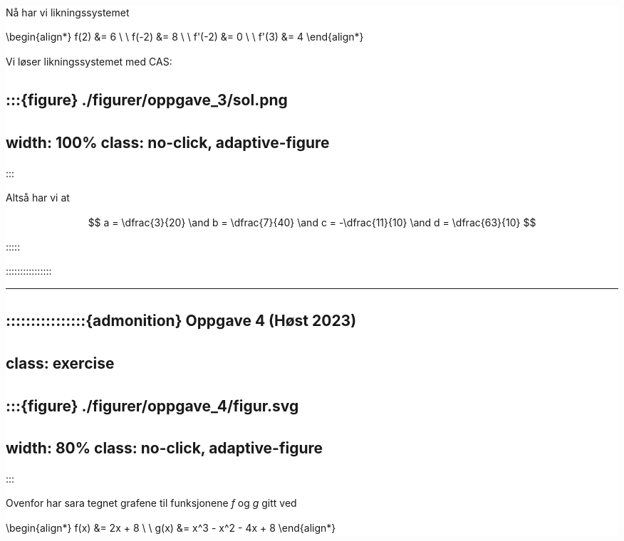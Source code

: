 
Nå har vi likningssystemet

\begin{align*}
    f(2) &= 6 \\
    \\
    f(-2) &= 8 \\
    \\
    f'(-2) &= 0 \\
    \\
    f'(3) &= 4
\end{align*}

Vi løser likningssystemet med CAS:

:::{figure} ./figurer/oppgave_3/sol.png
---
width: 100%
class: no-click, adaptive-figure
---
:::

Altså har vi at 

$$
a = \dfrac{3}{20} \and b = \dfrac{7}{40} \and c = -\dfrac{11}{10} \and d = \dfrac{63}{10}
$$


:::::   


::::::::::::::::


---


::::::::::::::::{admonition} Oppgave 4 (Høst 2023)
---
class: exercise
---

:::{figure} ./figurer/oppgave_4/figur.svg
---
width: 80%
class: no-click, adaptive-figure
---
:::

Ovenfor har sara tegnet grafene til funksjonene $f$ og $g$ gitt ved 

\begin{align*}
    f(x) &= 2x + 8 \\
    \\
    g(x) &= x^3 - x^2 - 4x + 8
\end{align*}
